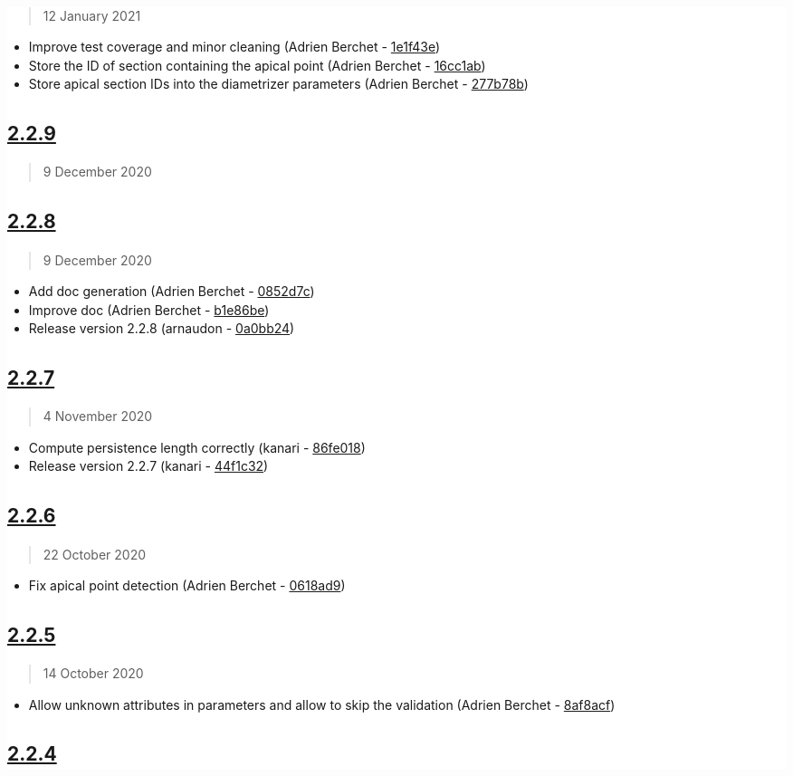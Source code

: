 > 12 January 2021

- Improve test coverage and minor cleaning (Adrien Berchet - [1e1f43e](https://github.com/BlueBrain/NeuroTS/commit/1e1f43ee87628119e1da6820f2d643fa1cfce828))
- Store the ID of section containing the apical point (Adrien Berchet - [16cc1ab](https://github.com/BlueBrain/NeuroTS/commit/16cc1ab80ef1db9227df716993c05ca7986ed576))
- Store apical section IDs into the diametrizer parameters (Adrien Berchet - [277b78b](https://github.com/BlueBrain/NeuroTS/commit/277b78b06dbc599377f47637b16cda61f7e3b1b5))

## [2.2.9](https://github.com/BlueBrain/NeuroTS/compare/2.2.8..2.2.9)

> 9 December 2020

## [2.2.8](https://github.com/BlueBrain/NeuroTS/compare/2.2.7..2.2.8)

> 9 December 2020

- Add doc generation (Adrien Berchet - [0852d7c](https://github.com/BlueBrain/NeuroTS/commit/0852d7c89f74b4c95da015a0ad9f0555f1639e62))
- Improve doc (Adrien Berchet - [b1e86be](https://github.com/BlueBrain/NeuroTS/commit/b1e86be33535568314c7f388f5fa942846d6f705))
- Release version 2.2.8 (arnaudon - [0a0bb24](https://github.com/BlueBrain/NeuroTS/commit/0a0bb24db1156e81f202484bac7201c481043b6b))

## [2.2.7](https://github.com/BlueBrain/NeuroTS/compare/2.2.6..2.2.7)

> 4 November 2020

- Compute persistence length correctly (kanari - [86fe018](https://github.com/BlueBrain/NeuroTS/commit/86fe018bf799b3295db5f50d41220aaebbdc20b6))
- Release version 2.2.7 (kanari - [44f1c32](https://github.com/BlueBrain/NeuroTS/commit/44f1c32d24796597366c5a14dcdc9fadccac551f))

## [2.2.6](https://github.com/BlueBrain/NeuroTS/compare/2.2.5..2.2.6)

> 22 October 2020

- Fix apical point detection (Adrien Berchet - [0618ad9](https://github.com/BlueBrain/NeuroTS/commit/0618ad917f42a98b4e20f78c53b18f660fb6805b))

## [2.2.5](https://github.com/BlueBrain/NeuroTS/compare/2.2.4..2.2.5)

> 14 October 2020

- Allow unknown attributes in parameters and allow to skip the validation (Adrien Berchet - [8af8acf](https://github.com/BlueBrain/NeuroTS/commit/8af8acf27e0c39fc65a5593c129f7b0c9e3f3172))

## [2.2.4](https://github.com/BlueBrain/NeuroTS/compare/2.2.3..2.2.4)
